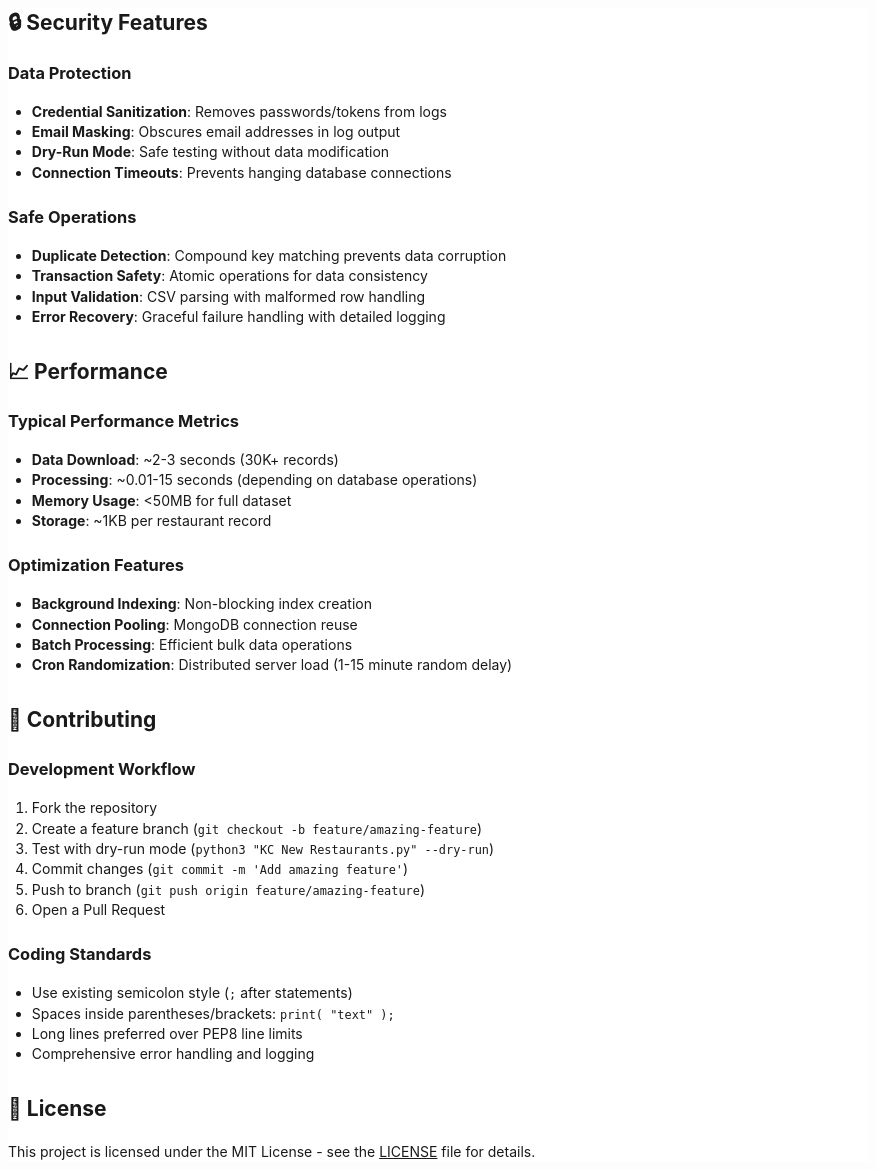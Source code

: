 ## 🔒 Security Features

### Data Protection
- **Credential Sanitization**: Removes passwords/tokens from logs
- **Email Masking**: Obscures email addresses in log output
- **Dry-Run Mode**: Safe testing without data modification
- **Connection Timeouts**: Prevents hanging database connections

### Safe Operations
- **Duplicate Detection**: Compound key matching prevents data corruption
- **Transaction Safety**: Atomic operations for data consistency
- **Input Validation**: CSV parsing with malformed row handling
- **Error Recovery**: Graceful failure handling with detailed logging

## 📈 Performance

### Typical Performance Metrics
- **Data Download**: ~2-3 seconds (30K+ records)
- **Processing**: ~0.01-15 seconds (depending on database operations)
- **Memory Usage**: <50MB for full dataset
- **Storage**: ~1KB per restaurant record

### Optimization Features
- **Background Indexing**: Non-blocking index creation
- **Connection Pooling**: MongoDB connection reuse
- **Batch Processing**: Efficient bulk data operations
- **Cron Randomization**: Distributed server load (1-15 minute random delay)

## 🤝 Contributing

### Development Workflow
1. Fork the repository
2. Create a feature branch (`git checkout -b feature/amazing-feature`)
3. Test with dry-run mode (`python3 "KC New Restaurants.py" --dry-run`)
4. Commit changes (`git commit -m 'Add amazing feature'`)
5. Push to branch (`git push origin feature/amazing-feature`)
6. Open a Pull Request

### Coding Standards
- Use existing semicolon style (`;` after statements)
- Spaces inside parentheses/brackets: `print( "text" );`
- Long lines preferred over PEP8 line limits
- Comprehensive error handling and logging

## 📝 License

This project is licensed under the MIT License - see the [LICENSE](LICENSE) file for details.
